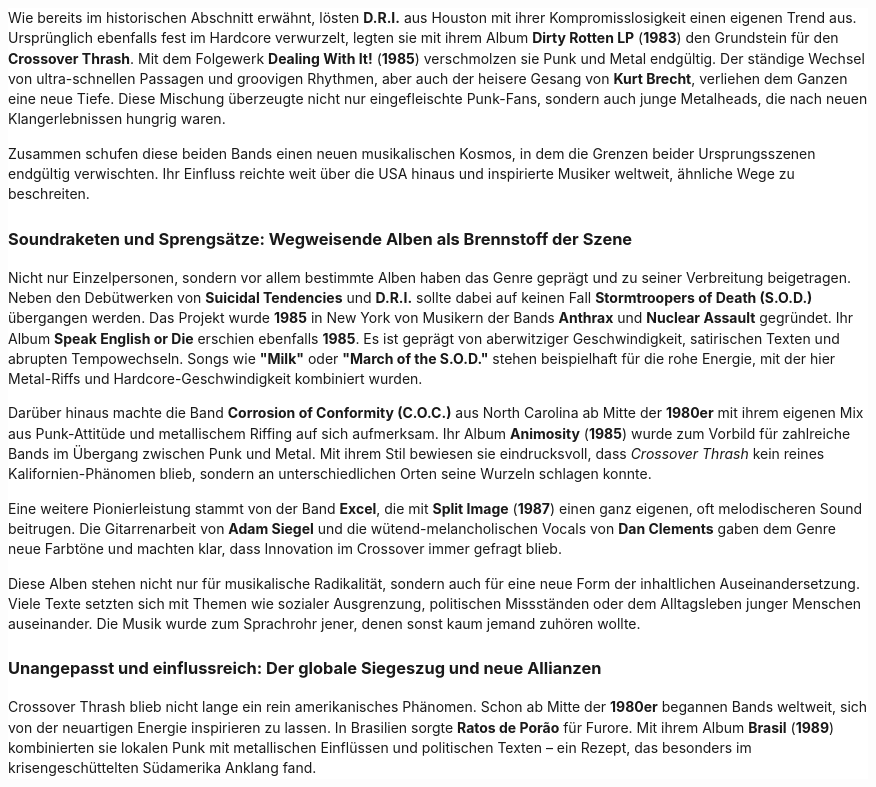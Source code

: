 Wie bereits im historischen Abschnitt erwähnt, lösten **D.R.I.** aus Houston mit ihrer
Kompromisslosigkeit einen eigenen Trend aus. Ursprünglich ebenfalls fest im Hardcore verwurzelt,
legten sie mit ihrem Album **Dirty Rotten LP** (**1983**) den Grundstein für den **Crossover
Thrash**. Mit dem Folgewerk **Dealing With It!** (**1985**) verschmolzen sie Punk und Metal
endgültig. Der ständige Wechsel von ultra-schnellen Passagen und groovigen Rhythmen, aber auch der
heisere Gesang von **Kurt Brecht**, verliehen dem Ganzen eine neue Tiefe. Diese Mischung überzeugte
nicht nur eingefleischte Punk-Fans, sondern auch junge Metalheads, die nach neuen Klangerlebnissen
hungrig waren.

Zusammen schufen diese beiden Bands einen neuen musikalischen Kosmos, in dem die Grenzen beider
Ursprungsszenen endgültig verwischten. Ihr Einfluss reichte weit über die USA hinaus und inspirierte
Musiker weltweit, ähnliche Wege zu beschreiten.

### Soundraketen und Sprengsätze: Wegweisende Alben als Brennstoff der Szene

Nicht nur Einzelpersonen, sondern vor allem bestimmte Alben haben das Genre geprägt und zu seiner
Verbreitung beigetragen. Neben den Debütwerken von **Suicidal Tendencies** und **D.R.I.** sollte
dabei auf keinen Fall **Stormtroopers of Death (S.O.D.)** übergangen werden. Das Projekt wurde
**1985** in New York von Musikern der Bands **Anthrax** und **Nuclear Assault** gegründet. Ihr Album
**Speak English or Die** erschien ebenfalls **1985**. Es ist geprägt von aberwitziger
Geschwindigkeit, satirischen Texten und abrupten Tempowechseln. Songs wie **"Milk"** oder **"March
of the S.O.D."** stehen beispielhaft für die rohe Energie, mit der hier Metal-Riffs und
Hardcore-Geschwindigkeit kombiniert wurden.

Darüber hinaus machte die Band **Corrosion of Conformity (C.O.C.)** aus North Carolina ab Mitte der
**1980er** mit ihrem eigenen Mix aus Punk-Attitüde und metallischem Riffing auf sich aufmerksam. Ihr
Album **Animosity** (**1985**) wurde zum Vorbild für zahlreiche Bands im Übergang zwischen Punk und
Metal. Mit ihrem Stil bewiesen sie eindrucksvoll, dass _Crossover Thrash_ kein reines
Kalifornien-Phänomen blieb, sondern an unterschiedlichen Orten seine Wurzeln schlagen konnte.

Eine weitere Pionierleistung stammt von der Band **Excel**, die mit **Split Image** (**1987**) einen
ganz eigenen, oft melodischeren Sound beitrugen. Die Gitarrenarbeit von **Adam Siegel** und die
wütend-melancholischen Vocals von **Dan Clements** gaben dem Genre neue Farbtöne und machten klar,
dass Innovation im Crossover immer gefragt blieb.

Diese Alben stehen nicht nur für musikalische Radikalität, sondern auch für eine neue Form der
inhaltlichen Auseinandersetzung. Viele Texte setzten sich mit Themen wie sozialer Ausgrenzung,
politischen Missständen oder dem Alltagsleben junger Menschen auseinander. Die Musik wurde zum
Sprachrohr jener, denen sonst kaum jemand zuhören wollte.

### Unangepasst und einflussreich: Der globale Siegeszug und neue Allianzen

Crossover Thrash blieb nicht lange ein rein amerikanisches Phänomen. Schon ab Mitte der **1980er**
begannen Bands weltweit, sich von der neuartigen Energie inspirieren zu lassen. In Brasilien sorgte
**Ratos de Porão** für Furore. Mit ihrem Album **Brasil** (**1989**) kombinierten sie lokalen Punk
mit metallischen Einflüssen und politischen Texten – ein Rezept, das besonders im
krisengeschüttelten Südamerika Anklang fand.
